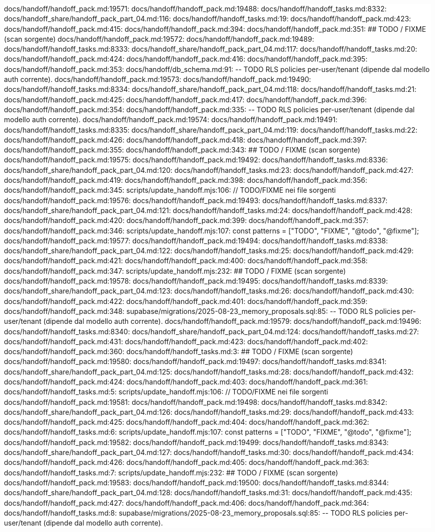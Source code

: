 docs/handoff/handoff_pack.md:19571: docs/handoff/handoff_pack.md:19488: docs/handoff/handoff_tasks.md:8332: docs/handoff_share/handoff_pack_part_04.md:116: docs/handoff/handoff_tasks.md:19: docs/handoff/handoff_pack.md:423: docs/handoff/handoff_pack.md:415: docs/handoff/handoff_pack.md:394: docs/handoff/handoff_pack.md:351: ## TODO / FIXME (scan sorgente)
docs/handoff/handoff_pack.md:19572: docs/handoff/handoff_pack.md:19489: docs/handoff/handoff_tasks.md:8333: docs/handoff_share/handoff_pack_part_04.md:117: docs/handoff/handoff_tasks.md:20: docs/handoff/handoff_pack.md:424: docs/handoff/handoff_pack.md:416: docs/handoff/handoff_pack.md:395: docs/handoff/handoff_pack.md:353: docs/handoff/db_schema.md:91: -- TODO RLS policies per-user/tenant (dipende dal modello auth corrente).
docs/handoff/handoff_pack.md:19573: docs/handoff/handoff_pack.md:19490: docs/handoff/handoff_tasks.md:8334: docs/handoff_share/handoff_pack_part_04.md:118: docs/handoff/handoff_tasks.md:21: docs/handoff/handoff_pack.md:425: docs/handoff/handoff_pack.md:417: docs/handoff/handoff_pack.md:396: docs/handoff/handoff_pack.md:354: docs/handoff/handoff_pack.md:335: -- TODO RLS policies per-user/tenant (dipende dal modello auth corrente).
docs/handoff/handoff_pack.md:19574: docs/handoff/handoff_pack.md:19491: docs/handoff/handoff_tasks.md:8335: docs/handoff_share/handoff_pack_part_04.md:119: docs/handoff/handoff_tasks.md:22: docs/handoff/handoff_pack.md:426: docs/handoff/handoff_pack.md:418: docs/handoff/handoff_pack.md:397: docs/handoff/handoff_pack.md:355: docs/handoff/handoff_pack.md:343: ## TODO / FIXME (scan sorgente)
docs/handoff/handoff_pack.md:19575: docs/handoff/handoff_pack.md:19492: docs/handoff/handoff_tasks.md:8336: docs/handoff_share/handoff_pack_part_04.md:120: docs/handoff/handoff_tasks.md:23: docs/handoff/handoff_pack.md:427: docs/handoff/handoff_pack.md:419: docs/handoff/handoff_pack.md:398: docs/handoff/handoff_pack.md:356: docs/handoff/handoff_pack.md:345: scripts/update_handoff.mjs:106: // TODO/FIXME nei file sorgenti
docs/handoff/handoff_pack.md:19576: docs/handoff/handoff_pack.md:19493: docs/handoff/handoff_tasks.md:8337: docs/handoff_share/handoff_pack_part_04.md:121: docs/handoff/handoff_tasks.md:24: docs/handoff/handoff_pack.md:428: docs/handoff/handoff_pack.md:420: docs/handoff/handoff_pack.md:399: docs/handoff/handoff_pack.md:357: docs/handoff/handoff_pack.md:346: scripts/update_handoff.mjs:107: const patterns = ["TODO", "FIXME", "@todo", "@fixme"];
docs/handoff/handoff_pack.md:19577: docs/handoff/handoff_pack.md:19494: docs/handoff/handoff_tasks.md:8338: docs/handoff_share/handoff_pack_part_04.md:122: docs/handoff/handoff_tasks.md:25: docs/handoff/handoff_pack.md:429: docs/handoff/handoff_pack.md:421: docs/handoff/handoff_pack.md:400: docs/handoff/handoff_pack.md:358: docs/handoff/handoff_pack.md:347: scripts/update_handoff.mjs:232: ## TODO / FIXME (scan sorgente)
docs/handoff/handoff_pack.md:19578: docs/handoff/handoff_pack.md:19495: docs/handoff/handoff_tasks.md:8339: docs/handoff_share/handoff_pack_part_04.md:123: docs/handoff/handoff_tasks.md:26: docs/handoff/handoff_pack.md:430: docs/handoff/handoff_pack.md:422: docs/handoff/handoff_pack.md:401: docs/handoff/handoff_pack.md:359: docs/handoff/handoff_pack.md:348: supabase/migrations/2025-08-23_memory_proposals.sql:85: -- TODO RLS policies per-user/tenant (dipende dal modello auth corrente).
docs/handoff/handoff_pack.md:19579: docs/handoff/handoff_pack.md:19496: docs/handoff/handoff_tasks.md:8340: docs/handoff_share/handoff_pack_part_04.md:124: docs/handoff/handoff_tasks.md:27: docs/handoff/handoff_pack.md:431: docs/handoff/handoff_pack.md:423: docs/handoff/handoff_pack.md:402: docs/handoff/handoff_pack.md:360: docs/handoff/handoff_tasks.md:3: ## TODO / FIXME (scan sorgente)
docs/handoff/handoff_pack.md:19580: docs/handoff/handoff_pack.md:19497: docs/handoff/handoff_tasks.md:8341: docs/handoff_share/handoff_pack_part_04.md:125: docs/handoff/handoff_tasks.md:28: docs/handoff/handoff_pack.md:432: docs/handoff/handoff_pack.md:424: docs/handoff/handoff_pack.md:403: docs/handoff/handoff_pack.md:361: docs/handoff/handoff_tasks.md:5: scripts/update_handoff.mjs:106: // TODO/FIXME nei file sorgenti
docs/handoff/handoff_pack.md:19581: docs/handoff/handoff_pack.md:19498: docs/handoff/handoff_tasks.md:8342: docs/handoff_share/handoff_pack_part_04.md:126: docs/handoff/handoff_tasks.md:29: docs/handoff/handoff_pack.md:433: docs/handoff/handoff_pack.md:425: docs/handoff/handoff_pack.md:404: docs/handoff/handoff_pack.md:362: docs/handoff/handoff_tasks.md:6: scripts/update_handoff.mjs:107: const patterns = ["TODO", "FIXME", "@todo", "@fixme"];
docs/handoff/handoff_pack.md:19582: docs/handoff/handoff_pack.md:19499: docs/handoff/handoff_tasks.md:8343: docs/handoff_share/handoff_pack_part_04.md:127: docs/handoff/handoff_tasks.md:30: docs/handoff/handoff_pack.md:434: docs/handoff/handoff_pack.md:426: docs/handoff/handoff_pack.md:405: docs/handoff/handoff_pack.md:363: docs/handoff/handoff_tasks.md:7: scripts/update_handoff.mjs:232: ## TODO / FIXME (scan sorgente)
docs/handoff/handoff_pack.md:19583: docs/handoff/handoff_pack.md:19500: docs/handoff/handoff_tasks.md:8344: docs/handoff_share/handoff_pack_part_04.md:128: docs/handoff/handoff_tasks.md:31: docs/handoff/handoff_pack.md:435: docs/handoff/handoff_pack.md:427: docs/handoff/handoff_pack.md:406: docs/handoff/handoff_pack.md:364: docs/handoff/handoff_tasks.md:8: supabase/migrations/2025-08-23_memory_proposals.sql:85: -- TODO RLS policies per-user/tenant (dipende dal modello auth corrente).